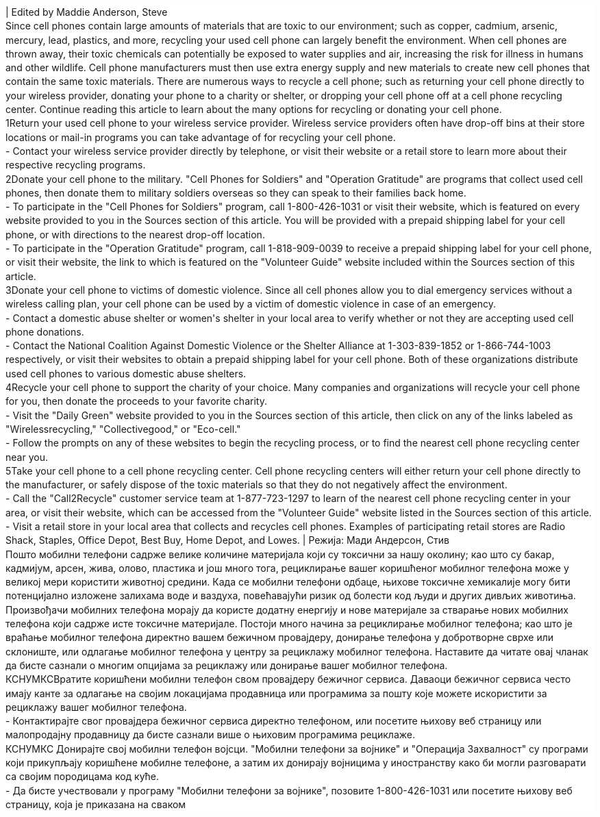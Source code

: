 | Edited by Maddie Anderson, Steve<br/>Since cell phones contain large amounts of materials that are toxic to our environment; such as copper, cadmium, arsenic, mercury, lead, plastics, and more, recycling your used cell phone can largely benefit the environment. When cell phones are thrown away, their toxic chemicals can potentially be exposed to water supplies and air, increasing the risk for illness in humans and other wildlife. Cell phone manufacturers must then use extra energy supply and new materials to create new cell phones that contain the same toxic materials. There are numerous ways to recycle a cell phone; such as returning your cell phone directly to your wireless provider, donating your phone to a charity or shelter, or dropping your cell phone off at a cell phone recycling center. Continue reading this article to learn about the many options for recycling or donating your cell phone.<br/>1Return your used cell phone to your wireless service provider. Wireless service providers often have drop-off bins at their store locations or mail-in programs you can take advantage of for recycling your cell phone.<br/>- Contact your wireless service provider directly by telephone, or visit their website or a retail store to learn more about their respective recycling programs.<br/>2Donate your cell phone to the military. "Cell Phones for Soldiers" and "Operation Gratitude" are programs that collect used cell phones, then donate them to military soldiers overseas so they can speak to their families back home.<br/>- To participate in the "Cell Phones for Soldiers" program, call 1-800-426-1031 or visit their website, which is featured on every website provided to you in the Sources section of this article. You will be provided with a prepaid shipping label for your cell phone, or with directions to the nearest drop-off location.<br/>- To participate in the "Operation Gratitude" program, call 1-818-909-0039 to receive a prepaid shipping label for your cell phone, or visit their website, the link to which is featured on the "Volunteer Guide" website included within the Sources section of this article.<br/>3Donate your cell phone to victims of domestic violence. Since all cell phones allow you to dial emergency services without a wireless calling plan, your cell phone can be used by a victim of domestic violence in case of an emergency.<br/>- Contact a domestic abuse shelter or women's shelter in your local area to verify whether or not they are accepting used cell phone donations.<br/>- Contact the National Coalition Against Domestic Violence or the Shelter Alliance at 1-303-839-1852 or 1-866-744-1003 respectively, or visit their websites to obtain a prepaid shipping label for your cell phone. Both of these organizations distribute used cell phones to various domestic abuse shelters.<br/>4Recycle your cell phone to support the charity of your choice. Many companies and organizations will recycle your cell phone for you, then donate the proceeds to your favorite charity.<br/>- Visit the "Daily Green" website provided to you in the Sources section of this article, then click on any of the links labeled as "Wirelessrecycling," "Collectivegood," or "Eco-cell."<br/>- Follow the prompts on any of these websites to begin the recycling process, or to find the nearest cell phone recycling center near you.<br/>5Take your cell phone to a cell phone recycling center. Cell phone recycling centers will either return your cell phone directly to the manufacturer, or safely dispose of the toxic materials so that they do not negatively affect the environment.<br/>- Call the "Call2Recycle" customer service team at 1-877-723-1297 to learn of the nearest cell phone recycling center in your area, or visit their website, which can be accessed from the "Volunteer Guide" website listed in the Sources section of this article.<br/>- Visit a retail store in your local area that collects and recycles cell phones. Examples of participating retail stores are Radio Shack, Staples, Office Depot, Best Buy, Home Depot, and Lowes. | Режија: Мади Андерсон, Стив<br/>Пошто мобилни телефони садрже велике количине материјала који су токсични за нашу околину; као што су бакар, кадмијум, арсен, жива, олово, пластика и још много тога, рециклирање вашег коришћеног мобилног телефона може у великој мери користити животној средини. Када се мобилни телефони одбаце, њихове токсичне хемикалије могу бити потенцијално изложене залихама воде и ваздуха, повећавајући ризик од болести код људи и других дивљих животиња. Произвођачи мобилних телефона морају да користе додатну енергију и нове материјале за стварање нових мобилних телефона који садрже исте токсичне материјале. Постоји много начина за рециклирање мобилног телефона; као што је враћање мобилног телефона директно вашем бежичном провајдеру, донирање телефона у добротворне сврхе или склониште, или одлагање мобилног телефона у центру за рециклажу мобилног телефона. Наставите да читате овај чланак да бисте сазнали о многим опцијама за рециклажу или донирање вашег мобилног телефона.<br/>КСНУМКСВратите коришћени мобилни телефон свом провајдеру бежичног сервиса. Даваоци бежичног сервиса често имају канте за одлагање на својим локацијама продавница или програмима за пошту које можете искористити за рециклажу вашег мобилног телефона.<br/>- Контактирајте свог провајдера бежичног сервиса директно телефоном, или посетите њихову веб страницу или малопродајну продавницу да бисте сазнали више о њиховим програмима рециклаже.<br/>КСНУМКС Донирајте свој мобилни телефон војсци. "Мобилни телефони за војнике" и "Операција Захвалност" су програми који прикупљају коришћене мобилне телефоне, а затим их донирају војницима у иностранству како би могли разговарати са својим породицама код куће.<br/>- Да бисте учествовали у програму "Мобилни телефони за војнике", позовите 1-800-426-1031 или посетите њихову веб страницу, која је приказана на сваком